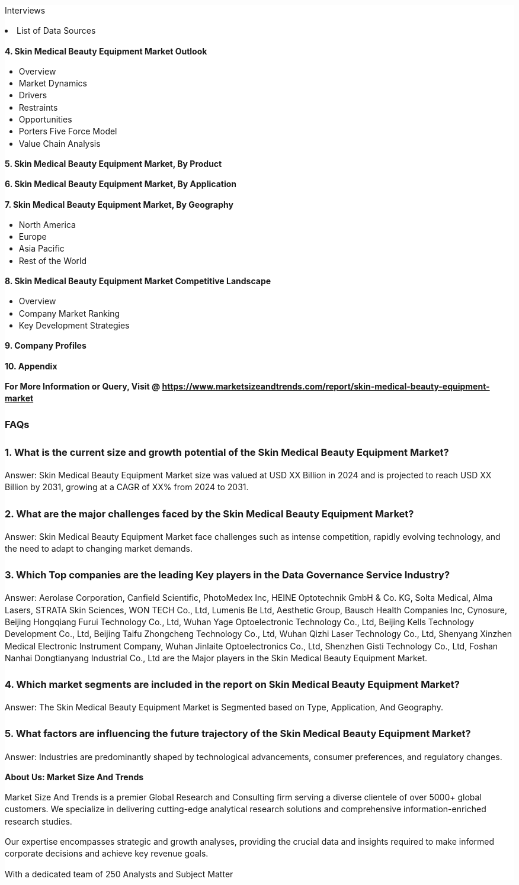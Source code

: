 Interviews</span></li><li><span class="">List of Data Sources</span></li></ul></div><div class="" data-test-id=""><p><strong><span class="">4. Skin Medical Beauty Equipment Market Outlook</span></strong></p></div><div class="" data-test-id=""><ul><li><span class="">Overview</span></li><li><span class="">Market Dynamics</span></li><li><span class="">Drivers</span></li><li><span class="">Restraints</span></li><li><span class="">Opportunities</span></li><li><span class="">Porters Five Force Model</span></li><li><span class="">Value Chain Analysis</span></li></ul></div><div class="" data-test-id=""><p><strong><span class="">5. Skin Medical Beauty Equipment Market, By Product</span></strong></p></div><div class="" data-test-id=""><p><strong><span class="">6. Skin Medical Beauty Equipment Market, By Application</span></strong></p></div><div class="" data-test-id=""><p><strong><span class="">7. Skin Medical Beauty Equipment Market, By Geography</span></strong></p></div><div class="" data-test-id=""><ul><li><span class="">North America</span></li><li><span class="">Europe</span></li><li><span class="">Asia Pacific</span></li><li><span class="">Rest of the World</span></li></ul></div><div class="" data-test-id=""><p><strong><span class="">8. Skin Medical Beauty Equipment Market Competitive Landscape</span></strong></p></div><div class="" data-test-id=""><ul><li><span class="">Overview</span></li><li><span class="">Company Market Ranking</span></li><li><span class="">Key Development Strategies</span></li></ul></div><div class="" data-test-id=""><p><strong><span class="">9. Company Profiles</span></strong></p></div><div class="" data-test-id=""><p><strong><span class="">10. Appendix</span></strong></p></div><div class="" data-test-id=""><p><strong><span class="">For More Information or Query, Visit @ <a href="https://www.marketsizeandtrends.com/report/skin-medical-beauty-equipment-market" target="_blank">https://www.marketsizeandtrends.com/report/skin-medical-beauty-equipment-market</a></span></strong></p></div><div class="" data-test-id=""><div class="article-main__content" data-test-id="publishing-text-block"><h3><strong><span class="">FAQs</span></strong></h3></div><div class="article-main__content" data-test-id="publishing-text-block"><h3><span class="">1. What is the current size and growth potential of the Skin Medical Beauty Equipment Market?</span></h3></div><div class="article-main__content" data-test-id="publishing-text-block"><p><span class="font-[700]">Answer</span><span class="">: Skin Medical Beauty Equipment Market size was valued at USD XX Billion in 2024 and is projected to reach USD XX Billion by 2031, growing at a CAGR of XX% from 2024 to 2031.</span></p></div><div class="article-main__content" data-test-id="publishing-text-block"><h3><span class="">2. What are the major challenges faced by the Skin Medical Beauty Equipment Market?</span></h3></div><div class="article-main__content" data-test-id="publishing-text-block"><p><span class="font-[700]">Answer</span><span class="">: Skin Medical Beauty Equipment Market face challenges such as intense competition, rapidly evolving technology, and the need to adapt to changing market demands.</span></p></div><div class="article-main__content" data-test-id="publishing-text-block"><h3><span class="">3. Which Top companies are the leading Key players in the Data Governance Service Industry?</span></h3></div><div class="article-main__content" data-test-id="publishing-text-block"><p><span class="font-[700]">Answer</span><span class="">: Aerolase Corporation, Canfield Scientific, PhotoMedex Inc, HEINE Optotechnik GmbH & Co. KG, Solta Medical, Alma Lasers, STRATA Skin Sciences, WON TECH Co., Ltd, Lumenis Be Ltd, Aesthetic Group, Bausch Health Companies Inc, Cynosure, Beijing Hongqiang Furui Technology Co., Ltd, Wuhan Yage Optoelectronic Technology Co., Ltd, Beijing Kells Technology Development Co., Ltd, Beijing Taifu Zhongcheng Technology Co., Ltd, Wuhan Qizhi Laser Technology Co., Ltd, Shenyang Xinzhen Medical Electronic Instrument Company, Wuhan Jinlaite Optoelectronics Co., Ltd, Shenzhen Gisti Technology Co., Ltd, Foshan Nanhai Dongtianyang Industrial Co., Ltd are the Major players in the Skin Medical Beauty Equipment Market.</span></p></div><div class="article-main__content" data-test-id="publishing-text-block"><h3><span class="">4. Which market segments are included in the report on Skin Medical Beauty Equipment Market?</span></h3></div><div class="article-main__content" data-test-id="publishing-text-block"><p><span class="font-[700]">Answer</span><span class="">: The Skin Medical Beauty Equipment Market is Segmented based on Type, Application, And Geography.</span></p></div><div class="article-main__content" data-test-id="publishing-text-block"><h3><span class="">5. What factors are influencing the future trajectory of the Skin Medical Beauty Equipment Market?</span></h3></div><div class="article-main__content" data-test-id="publishing-text-block"><p><span class="font-[700]">Answer:</span><span class="">&nbsp;Industries are predominantly shaped by technological advancements, consumer preferences, and regulatory changes.</span></p></div><p><strong><span class="">About Us: Market Size And Trends</span></strong></p></div><div class="" data-test-id=""><p><span class="">Market Size And Trends is a premier Global Research and Consulting firm serving a diverse clientele of over 5000+ global customers. We specialize in delivering cutting-edge analytical research solutions and comprehensive information-enriched research studies.</span></p></div><div class="" data-test-id=""><p><span class="">Our expertise encompasses strategic and growth analyses, providing the crucial data and insights required to make informed corporate decisions and achieve key revenue goals.</span></p></div><div class="" data-test-id=""><p><span class="">With a dedicated team of 250 Analysts and Subject Matter